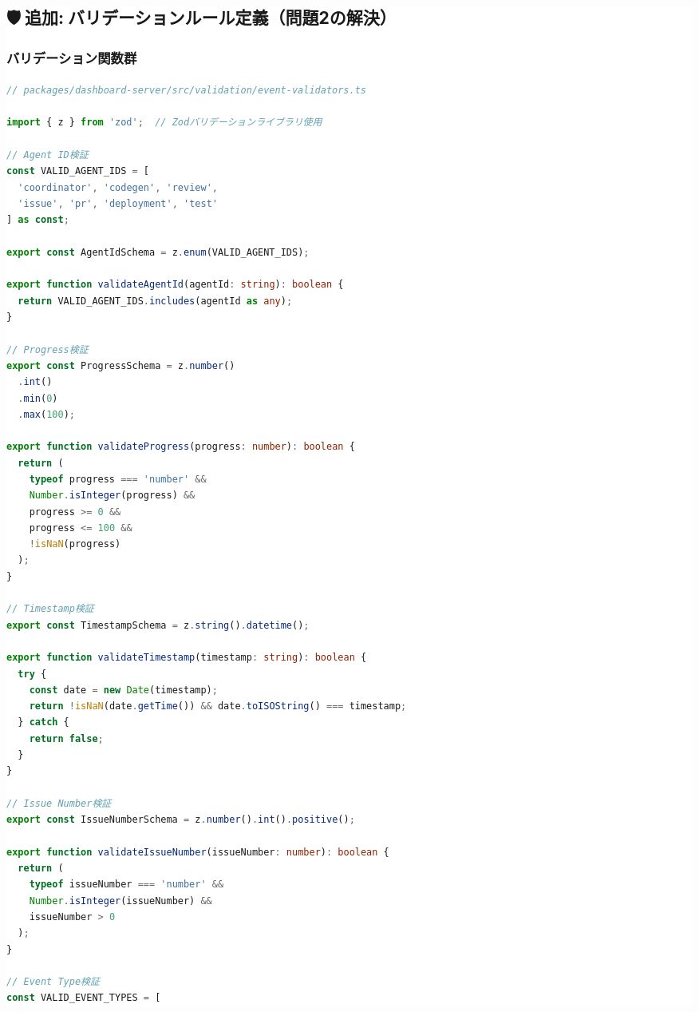 
## 🛡️ 追加: バリデーションルール定義（問題2の解決）

### バリデーション関数群

```typescript
// packages/dashboard-server/src/validation/event-validators.ts

import { z } from 'zod';  // Zodバリデーションライブラリ使用

// Agent ID検証
const VALID_AGENT_IDS = [
  'coordinator', 'codegen', 'review',
  'issue', 'pr', 'deployment', 'test'
] as const;

export const AgentIdSchema = z.enum(VALID_AGENT_IDS);

export function validateAgentId(agentId: string): boolean {
  return VALID_AGENT_IDS.includes(agentId as any);
}

// Progress検証
export const ProgressSchema = z.number()
  .int()
  .min(0)
  .max(100);

export function validateProgress(progress: number): boolean {
  return (
    typeof progress === 'number' &&
    Number.isInteger(progress) &&
    progress >= 0 &&
    progress <= 100 &&
    !isNaN(progress)
  );
}

// Timestamp検証
export const TimestampSchema = z.string().datetime();

export function validateTimestamp(timestamp: string): boolean {
  try {
    const date = new Date(timestamp);
    return !isNaN(date.getTime()) && date.toISOString() === timestamp;
  } catch {
    return false;
  }
}

// Issue Number検証
export const IssueNumberSchema = z.number().int().positive();

export function validateIssueNumber(issueNumber: number): boolean {
  return (
    typeof issueNumber === 'number' &&
    Number.isInteger(issueNumber) &&
    issueNumber > 0
  );
}

// Event Type検証
const VALID_EVENT_TYPES = [
```